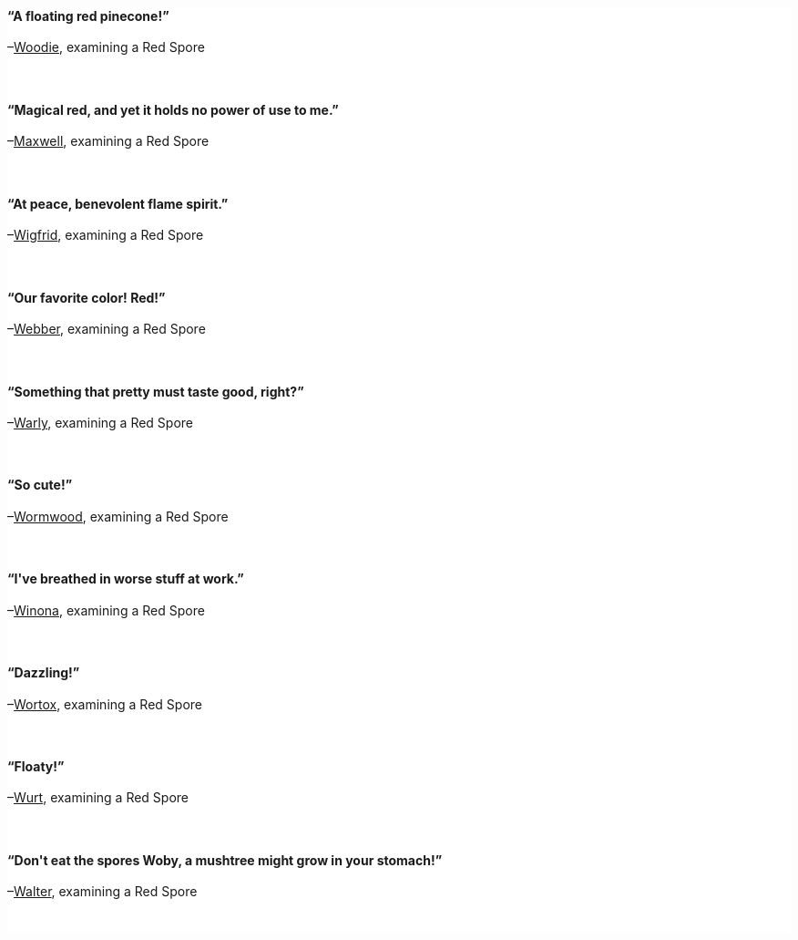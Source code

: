 **“**A floating red pinecone!**”**

–[Woodie](/wiki/Woodie "Woodie"), examining a Red Spore

![](data:image/gif;base64,R0lGODlhAQABAIABAAAAAP///yH5BAEAAAEALAAAAAABAAEAQAICTAEAOw%3D%3D)

**“**Magical red, and yet it holds no power of use to me.**”**

–[Maxwell](/wiki/Maxwell "Maxwell"), examining a Red Spore

![](data:image/gif;base64,R0lGODlhAQABAIABAAAAAP///yH5BAEAAAEALAAAAAABAAEAQAICTAEAOw%3D%3D)

**“**At peace, benevolent flame spirit.**”**

–[Wigfrid](/wiki/Wigfrid "Wigfrid"), examining a Red Spore

![](data:image/gif;base64,R0lGODlhAQABAIABAAAAAP///yH5BAEAAAEALAAAAAABAAEAQAICTAEAOw%3D%3D)

**“**Our favorite color! Red!**”**

–[Webber](/wiki/Webber "Webber"), examining a Red Spore

![](data:image/gif;base64,R0lGODlhAQABAIABAAAAAP///yH5BAEAAAEALAAAAAABAAEAQAICTAEAOw%3D%3D)

**“**Something that pretty must taste good, right?**”**

–[Warly](/wiki/Warly "Warly"), examining a Red Spore

![](data:image/gif;base64,R0lGODlhAQABAIABAAAAAP///yH5BAEAAAEALAAAAAABAAEAQAICTAEAOw%3D%3D)

**“**So cute!**”**

–[Wormwood](/wiki/Wormwood "Wormwood"), examining a Red Spore

![](data:image/gif;base64,R0lGODlhAQABAIABAAAAAP///yH5BAEAAAEALAAAAAABAAEAQAICTAEAOw%3D%3D)

**“**I've breathed in worse stuff at work.**”**

–[Winona](/wiki/Winona "Winona"), examining a Red Spore

![](data:image/gif;base64,R0lGODlhAQABAIABAAAAAP///yH5BAEAAAEALAAAAAABAAEAQAICTAEAOw%3D%3D)

**“**Dazzling!**”**

–[Wortox](/wiki/Wortox "Wortox"), examining a Red Spore

![](data:image/gif;base64,R0lGODlhAQABAIABAAAAAP///yH5BAEAAAEALAAAAAABAAEAQAICTAEAOw%3D%3D)

**“**Floaty!**”**

–[Wurt](/wiki/Wurt "Wurt"), examining a Red Spore

![](data:image/gif;base64,R0lGODlhAQABAIABAAAAAP///yH5BAEAAAEALAAAAAABAAEAQAICTAEAOw%3D%3D)

**“**Don't eat the spores Woby, a mushtree might grow in your stomach!**”**

–[Walter](/wiki/Walter "Walter"), examining a Red Spore

![](data:image/gif;base64,R0lGODlhAQABAIABAAAAAP///yH5BAEAAAEALAAAAAABAAEAQAICTAEAOw%3D%3D)
